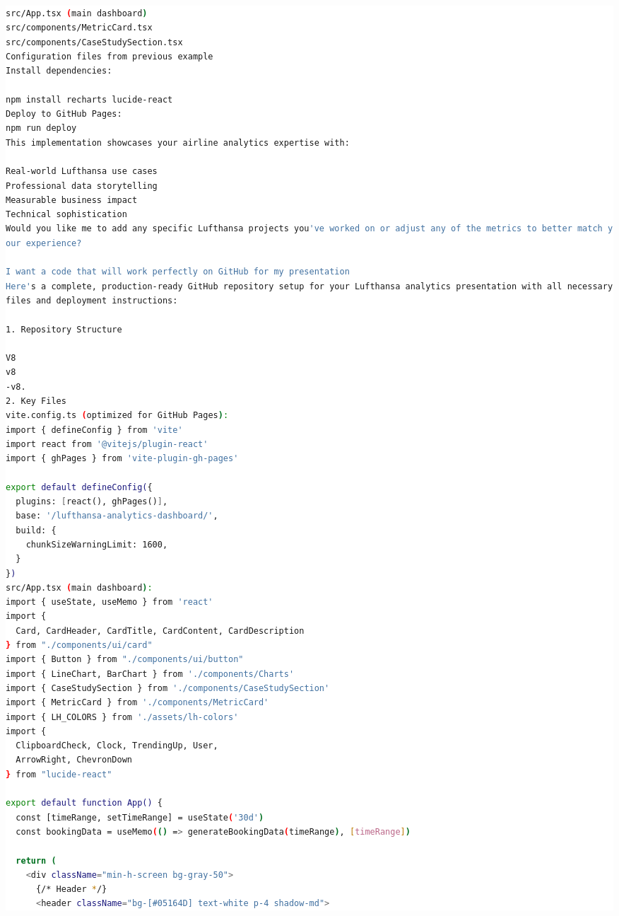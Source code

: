 ```bash
src/App.tsx (main dashboard)
src/components/MetricCard.tsx
src/components/CaseStudySection.tsx
Configuration files from previous example
Install dependencies:

npm install recharts lucide-react
Deploy to GitHub Pages:
npm run deploy
This implementation showcases your airline analytics expertise with:

Real-world Lufthansa use cases
Professional data storytelling
Measurable business impact
Technical sophistication
Would you like me to add any specific Lufthansa projects you've worked on or adjust any of the metrics to better match your experience?

I want a code that will work perfectly on GitHub for my presentation
Here's a complete, production-ready GitHub repository setup for your Lufthansa analytics presentation with all necessary files and deployment instructions:

1. Repository Structure

V8
v8
-v8.
2. Key Files
vite.config.ts (optimized for GitHub Pages):
import { defineConfig } from 'vite'
import react from '@vitejs/plugin-react'
import { ghPages } from 'vite-plugin-gh-pages'

export default defineConfig({
  plugins: [react(), ghPages()],
  base: '/lufthansa-analytics-dashboard/',
  build: {
    chunkSizeWarningLimit: 1600,
  }
})
src/App.tsx (main dashboard):
import { useState, useMemo } from 'react'
import { 
  Card, CardHeader, CardTitle, CardContent, CardDescription 
} from "./components/ui/card"
import { Button } from "./components/ui/button"
import { LineChart, BarChart } from './components/Charts'
import { CaseStudySection } from './components/CaseStudySection'
import { MetricCard } from './components/MetricCard'
import { LH_COLORS } from './assets/lh-colors'
import { 
  ClipboardCheck, Clock, TrendingUp, User, 
  ArrowRight, ChevronDown 
} from "lucide-react"

export default function App() {
  const [timeRange, setTimeRange] = useState('30d')
  const bookingData = useMemo(() => generateBookingData(timeRange), [timeRange])

  return (
    <div className="min-h-screen bg-gray-50">
      {/* Header */}
      <header className="bg-[#05164D] text-white p-4 shadow-md">
```